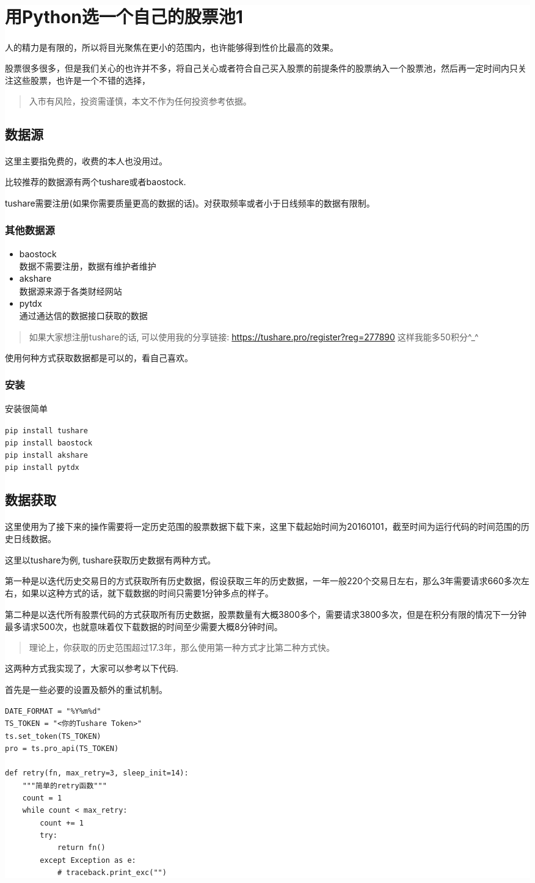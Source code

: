 # 用Python选一个自己的股票池1
人的精力是有限的，所以将目光聚焦在更小的范围内，也许能够得到性价比最高的效果。

股票很多很多，但是我们关心的也许并不多，将自己关心或者符合自己买入股票的前提条件的股票纳入一个股票池，然后再一定时间内只关注这些股票，也许是一个不错的选择，


> 入市有风险，投资需谨慎，本文不作为任何投资参考依据。

## 数据源
这里主要指免费的，收费的本人也没用过。

比较推荐的数据源有两个tushare或者baostock.

tushare需要注册(如果你需要质量更高的数据的话)。对获取频率或者小于日线频率的数据有限制。

### 其他数据源
-  baostock    
数据不需要注册，数据有维护者维护
- akshare    
数据源来源于各类财经网站
- pytdx    
通过通达信的数据接口获取的数据

> 如果大家想注册tushare的话, 可以使用我的分享链接: https://tushare.pro/register?reg=277890  这样我能多50积分^_^

使用何种方式获取数据都是可以的，看自己喜欢。

### 安装
安装很简单
```
pip install tushare
pip install baostock
pip install akshare
pip install pytdx
```

## 数据获取

这里使用为了接下来的操作需要将一定历史范围的股票数据下载下来，这里下载起始时间为20160101，截至时间为运行代码的时间范围的历史日线数据。

这里以tushare为例, tushare获取历史数据有两种方式。

第一种是以迭代历史交易日的方式获取所有历史数据，假设获取三年的历史数据，一年一般220个交易日左右，那么3年需要请求660多次左右，如果以这种方式的话，就下载数据的时间只需要1分钟多点的样子。

第二种是以迭代所有股票代码的方式获取所有历史数据，股票数量有大概3800多个，需要请求3800多次，但是在积分有限的情况下一分钟最多请求500次，也就意味着仅下载数据的时间至少需要大概8分钟时间。


> 理论上，你获取的历史范围超过17.3年，那么使用第一种方式才比第二种方式快。


这两种方式我实现了，大家可以参考以下代码.

首先是一些必要的设置及额外的重试机制。
```
DATE_FORMAT = "%Y%m%d"
TS_TOKEN = "<你的Tushare Token>"
ts.set_token(TS_TOKEN)
pro = ts.pro_api(TS_TOKEN)

def retry(fn, max_retry=3, sleep_init=14):
    """简单的retry函数"""
    count = 1
    while count < max_retry:
        count += 1
        try:
            return fn()
        except Exception as e:
            # traceback.print_exc("")
```